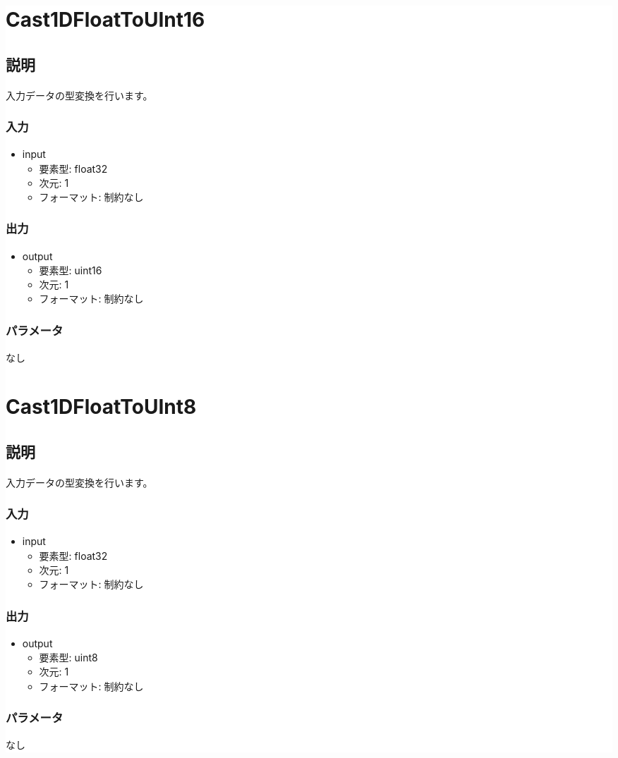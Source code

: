 

# Cast1DFloatToUInt16

## 説明

入力データの型変換を行います。

### 入力

- input
  - 要素型: float32
  - 次元: 1
  - フォーマット: 制約なし

### 出力

- output
  - 要素型: uint16
  - 次元: 1
  - フォーマット: 制約なし

### パラメータ

なし

# Cast1DFloatToUInt8

## 説明

入力データの型変換を行います。

### 入力

- input
  - 要素型: float32
  - 次元: 1
  - フォーマット: 制約なし

### 出力

- output
  - 要素型: uint8
  - 次元: 1
  - フォーマット: 制約なし

### パラメータ

なし
